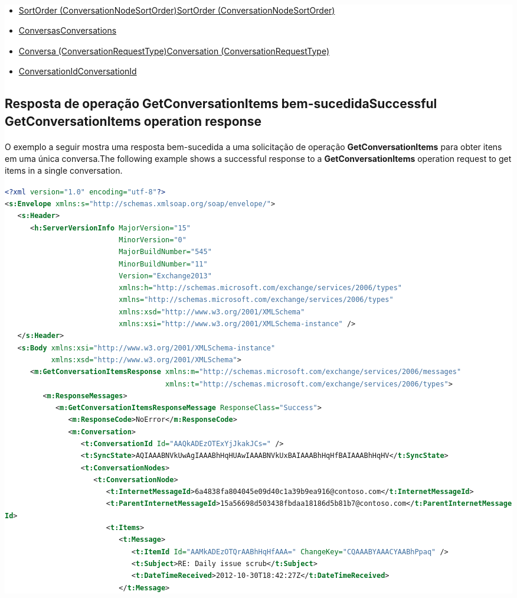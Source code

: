 - [<span data-ttu-id="1b89b-144">SortOrder (ConversationNodeSortOrder)</span><span class="sxs-lookup"><span data-stu-id="1b89b-144">SortOrder (ConversationNodeSortOrder)</span></span>](sortorder-conversationnodesortorder.md)
    
- [<span data-ttu-id="1b89b-145">Conversas</span><span class="sxs-lookup"><span data-stu-id="1b89b-145">Conversations</span></span>](conversations-ex15websvcsotherref.md)
    
- [<span data-ttu-id="1b89b-146">Conversa (ConversationRequestType)</span><span class="sxs-lookup"><span data-stu-id="1b89b-146">Conversation (ConversationRequestType)</span></span>](conversation-conversationrequesttype.md)
    
- [<span data-ttu-id="1b89b-147">ConversationId</span><span class="sxs-lookup"><span data-stu-id="1b89b-147">ConversationId</span></span>](conversationid.md)
    
## <a name="successful-getconversationitems-operation-response"></a><span data-ttu-id="1b89b-148">Resposta de operação GetConversationItems bem-sucedida</span><span class="sxs-lookup"><span data-stu-id="1b89b-148">Successful GetConversationItems operation response</span></span>

<span data-ttu-id="1b89b-149">O exemplo a seguir mostra uma resposta bem-sucedida a uma solicitação de operação **GetConversationItems** para obter itens em uma única conversa.</span><span class="sxs-lookup"><span data-stu-id="1b89b-149">The following example shows a successful response to a **GetConversationItems** operation request to get items in a single conversation.</span></span> 
  
```XML
<?xml version="1.0" encoding="utf-8"?>
<s:Envelope xmlns:s="http://schemas.xmlsoap.org/soap/envelope/">
   <s:Header>
      <h:ServerVersionInfo MajorVersion="15"
                           MinorVersion="0"
                           MajorBuildNumber="545"
                           MinorBuildNumber="11"
                           Version="Exchange2013"
                           xmlns:h="http://schemas.microsoft.com/exchange/services/2006/types"
                           xmlns="http://schemas.microsoft.com/exchange/services/2006/types"
                           xmlns:xsd="http://www.w3.org/2001/XMLSchema"
                           xmlns:xsi="http://www.w3.org/2001/XMLSchema-instance" />
   </s:Header>
   <s:Body xmlns:xsi="http://www.w3.org/2001/XMLSchema-instance"
           xmlns:xsd="http://www.w3.org/2001/XMLSchema">
      <m:GetConversationItemsResponse xmlns:m="http://schemas.microsoft.com/exchange/services/2006/messages"
                                      xmlns:t="http://schemas.microsoft.com/exchange/services/2006/types">
         <m:ResponseMessages>
            <m:GetConversationItemsResponseMessage ResponseClass="Success">
               <m:ResponseCode>NoError</m:ResponseCode>
               <m:Conversation>
                  <t:ConversationId Id="AAQkADEzOTExYjJkakJCs=" />
                  <t:SyncState>AQIAAABNVkUwAgIAAABhHqHUAwIAAABNVkUxBAIAAABhHqHfBAIAAABhHqHV</t:SyncState>
                  <t:ConversationNodes>
                     <t:ConversationNode>
                        <t:InternetMessageId>6a4838fa804045e09d40c1a39b9ea916@contoso.com</t:InternetMessageId>
                        <t:ParentInternetMessageId>15a56698d503438fbdaa18186d5b81b7@contoso.com</t:ParentInternetMessageId>
                        <t:Items>
                           <t:Message>
                              <t:ItemId Id="AAMkADEzOTQrAABhHqHfAAA=" ChangeKey="CQAAABYAAACYAABhPpaq" />
                              <t:Subject>RE: Daily issue scrub</t:Subject>
                              <t:DateTimeReceived>2012-10-30T18:42:27Z</t:DateTimeReceived>
                           </t:Message>
```